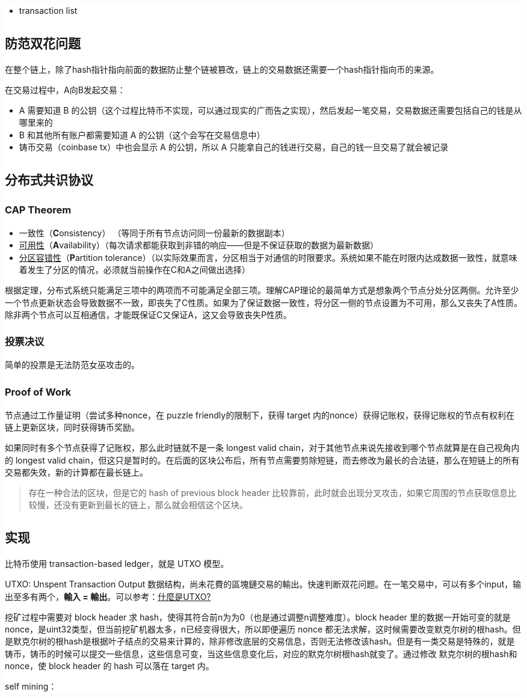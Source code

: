- transaction list

## 防范双花问题

在整个链上，除了hash指针指向前面的数据防止整个链被篡改，链上的交易数据还需要一个hash指针指向币的来源。

在交易过程中，A向B发起交易：
- A 需要知道 B 的公钥（这个过程比特币不实现，可以通过现实的广而告之实现），然后发起一笔交易，交易数据还需要包括自己的钱是从哪里来的
- B 和其他所有账户都需要知道 A 的公钥（这个会写在交易信息中）
- 铸币交易（coinbase tx）中也会显示 A 的公钥，所以 A 只能拿自己的钱进行交易，自己的钱一旦交易了就会被记录


## 分布式共识协议

### CAP Theorem

-   一致性（**C**onsistency） （等同于所有节点访问同一份最新的数据副本）
-   [可用性](https://zh.wikipedia.org/wiki/%E5%8F%AF%E7%94%A8%E6%80%A7 "可用性")（**A**vailability）（每次请求都能获取到非错的响应——但是不保证获取的数据为最新数据）
-   [分区容错性](https://zh.wikipedia.org/w/index.php?title=%E7%BD%91%E7%BB%9C%E5%88%86%E5%8C%BA&action=edit&redlink=1)（**P**artition tolerance）（以实际效果而言，分区相当于对通信的时限要求。系统如果不能在时限内达成数据一致性，就意味着发生了分区的情况，必须就当前操作在C和A之间做出选择）

根据定理，分布式系统只能满足三项中的两项而不可能满足全部三项。理解CAP理论的最简单方式是想象两个节点分处分区两侧。允许至少一个节点更新状态会导致数据不一致，即丧失了C性质。如果为了保证数据一致性，将分区一侧的节点设置为不可用，那么又丧失了A性质。除非两个节点可以互相通信，才能既保证C又保证A，这又会导致丧失P性质。

### 投票决议

简单的投票是无法防范女巫攻击的。

### Proof of Work

节点通过工作量证明（尝试多种nonce，在 puzzle friendly的限制下，获得 target 内的nonce）获得记账权，获得记账权的节点有权利在链上更新区块，同时获得铸币奖励。

如果同时有多个节点获得了记账权，那么此时链就不是一条 longest valid chain，对于其他节点来说先接收到哪个节点就算是在自己视角内的 longest valid chain，但这只是暂时的。在后面的区块公布后，所有节点需要剪除短链，而去修改为最长的合法链，那么在短链上的所有交易都失效，新的计算都在最长链上。

> 存在一种合法的区块，但是它的 hash of previous block header 比较靠前，此时就会出现分叉攻击，如果它周围的节点获取信息比较慢，还没有更新到最长的链上，那么就会相信这个区块。

## 实现

比特币使用 transaction-based ledger，就是 UTXO 模型。

UTXO: Unspent Transaction Output 数据结构，尚未花費的區塊鏈交易的輸出。快速判断双花问题。在一笔交易中，可以有多个input，输出至多有两个，**輸入 = 輸出**。可以参考：[什麼是UTXO?](https://medium.com/%E4%B8%80%E5%80%8B%E5%AE%B9%E6%98%93%E5%81%A5%E5%BF%98%E7%9A%84%E5%A4%A7%E5%AD%B8%E7%94%9F/%E4%BB%80%E9%BA%BC%E6%98%AFutxo-40b62e73c84d)

挖矿过程中需要对 block header 求 hash，使得其符合前n为为0（也是通过调整n调整难度）。block header 里的数据一开始可变的就是 nonce，是uint32类型，但当前挖矿机器太多，n已经变得很大，所以即便遍历 nonce 都无法求解，这时候需要改变默克尔树的根hash。但是默克尔树的根hash是根据叶子结点的交易来计算的，除非修改底层的交易信息，否则无法修改该hash。但是有一类交易是特殊的，就是铸币，铸币的时候可以提交一些信息，这些信息可变，当这些信息变化后，对应的默克尔树根hash就变了。通过修改 默克尔树的根hash和nonce，使 block header 的 hash 可以落在 target 内。

self mining：
